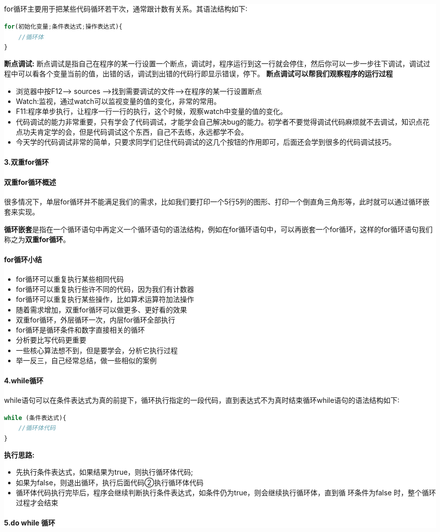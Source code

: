for循环主要用于把某些代码循环若干次，通常跟计数有关系。其语法结构如下∶

```javascript
for(初始化变量;条件表达式;操作表达式){
	//循环体
}
```

**断点调试:**
断点调试是指自己在程序的某一行设置一个断点，调试时，程序运行到这一行就会停住，然后你可以一步一步往下调试，调试过程中可以看各个变量当前的值，出错的话，调试到出错的代码行即显示错误，停下。
**断点调试可以帮我们观察程序的运行过程**

- 浏览器中按F12--> sources -->找到需要调试的文件-->在程序的某一行设置断点
- Watch:监视，通过watch可以监视变量的值的变化，非常的常用。
- F11:程序单步执行，让程序一行一行的执行，这个时候，观察watch中变量的值的变化。
- 代码调试的能力非常重要，只有学会了代码调试，才能学会自己解决bug的能力。初学者不要觉得调试代码麻烦就不去调试，知识点花点功夫肯定学的会，但是代码调试这个东西，自己不去练，永远都学不会。
- 今天学的代码调试非常的简单，只要求同学们记住代码调试的这几个按钮的作用即可，后面还会学到很多的代码调试技巧。

#### 3.双重for循环

#### 双重for循环概述

很多情况下，单层for循环并不能满足我们的需求，比如我们要打印一个5行5列的图形、打印一个倒直角三角形等，此时就可以通过循环嵌套来实现。

**循环嵌套**是指在一个循环语句中再定义一个循环语句的语法结构，例如在for循环语句中，可以再嵌套一个for循环，这样的for循环语句我们称之为**双重for循环**。

#### for循环小结

- for循环可以重复执行某些相同代码
- for循环可以重复执行些许不同的代码，因为我们有计数器
- for循环可以重复执行某些操作，比如算术运算符加法操作
- 随着需求增加，双重for循环可以做更多、更好看的效果
- 双重for循环，外层循环一次，内层for循环全部执行
- for循环是循环条件和数字直接相关的循环
- 分析要比写代码更重要
- 一些核心算法想不到，但是要学会，分析它执行过程
- 举一反三，自己经常总结，做一些相似的案例

#### 4.while循环

while语句可以在条件表达式为真的前提下，循环执行指定的一段代码，直到表达式不为真时结束循环while语句的语法结构如下∶

```javascript
while (条件表达式){
	//循环体代码
}
```

**执行思路:**

- 先执行条件表达式，如果结果为true，则执行循环体代码;
- 如果为false，则退出循环，执行后面代码②执行循环体代码
- 循环体代码执行完毕后，程序会继续判断执行条件表达式，如条件仍为true，则会继续执行循环体，直到循
  环条件为false 时，整个循环过程才会结束

#### 5.do while 循环
